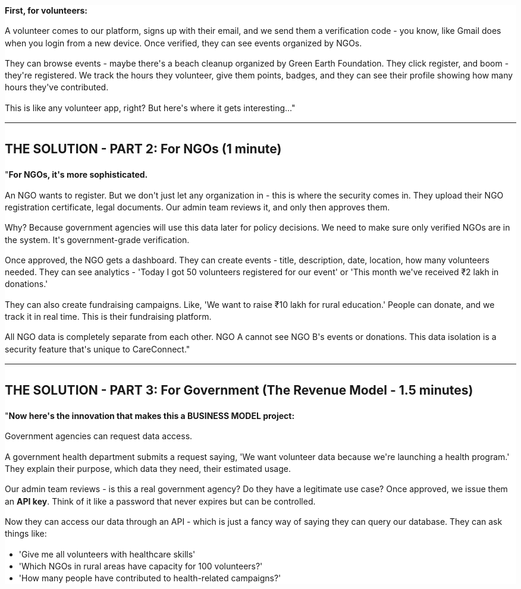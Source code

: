 **First, for volunteers:**

A volunteer comes to our platform, signs up with their email, and we send them a verification code - you know, like Gmail does when you login from a new device. Once verified, they can see events organized by NGOs.

They can browse events - maybe there's a beach cleanup organized by Green Earth Foundation. They click register, and boom - they're registered. We track the hours they volunteer, give them points, badges, and they can see their profile showing how many hours they've contributed.

This is like any volunteer app, right? But here's where it gets interesting..."

---

## **THE SOLUTION - PART 2: For NGOs (1 minute)**

"**For NGOs, it's more sophisticated.**

An NGO wants to register. But we don't just let any organization in - this is where the security comes in. They upload their NGO registration certificate, legal documents. Our admin team reviews it, and only then approves them.

Why? Because government agencies will use this data later for policy decisions. We need to make sure only verified NGOs are in the system. It's government-grade verification.

Once approved, the NGO gets a dashboard. They can create events - title, description, date, location, how many volunteers needed. They can see analytics - 'Today I got 50 volunteers registered for our event' or 'This month we've received ₹2 lakh in donations.'

They can also create fundraising campaigns. Like, 'We want to raise ₹10 lakh for rural education.' People can donate, and we track it in real time. This is their fundraising platform.

All NGO data is completely separate from each other. NGO A cannot see NGO B's events or donations. This data isolation is a security feature that's unique to CareConnect."

---

## **THE SOLUTION - PART 3: For Government (The Revenue Model - 1.5 minutes)**

"**Now here's the innovation that makes this a BUSINESS MODEL project:**

Government agencies can request data access.

A government health department submits a request saying, 'We want volunteer data because we're launching a health program.' They explain their purpose, which data they need, their estimated usage.

Our admin team reviews - is this a real government agency? Do they have a legitimate use case? Once approved, we issue them an **API key**. Think of it like a password that never expires but can be controlled.

Now they can access our data through an API - which is just a fancy way of saying they can query our database. They can ask things like:

- 'Give me all volunteers with healthcare skills'
- 'Which NGOs in rural areas have capacity for 100 volunteers?'
- 'How many people have contributed to health-related campaigns?'
